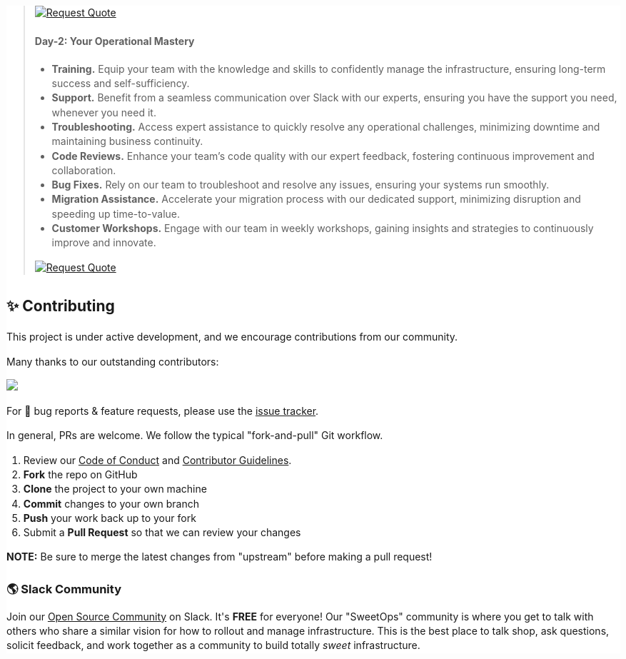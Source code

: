 > <a href="https://cpco.io/commercial-support?utm_source=github&utm_medium=readme&utm_campaign=cloudposse/github-action-terraform-plan-storage&utm_content=commercial_support"><img alt="Request Quote" src="https://img.shields.io/badge/request%20quote-success.svg?style=for-the-badge"/></a>
>
> #### Day-2: Your Operational Mastery
> - **Training.** Equip your team with the knowledge and skills to confidently manage the infrastructure, ensuring long-term success and self-sufficiency.
> - **Support.** Benefit from a seamless communication over Slack with our experts, ensuring you have the support you need, whenever you need it.
> - **Troubleshooting.** Access expert assistance to quickly resolve any operational challenges, minimizing downtime and maintaining business continuity.
> - **Code Reviews.** Enhance your team’s code quality with our expert feedback, fostering continuous improvement and collaboration.
> - **Bug Fixes.** Rely on our team to troubleshoot and resolve any issues, ensuring your systems run smoothly.
> - **Migration Assistance.** Accelerate your migration process with our dedicated support, minimizing disruption and speeding up time-to-value.
> - **Customer Workshops.** Engage with our team in weekly workshops, gaining insights and strategies to continuously improve and innovate.
>
> <a href="https://cpco.io/commercial-support?utm_source=github&utm_medium=readme&utm_campaign=cloudposse/github-action-terraform-plan-storage&utm_content=commercial_support"><img alt="Request Quote" src="https://img.shields.io/badge/request%20quote-success.svg?style=for-the-badge"/></a>
> </details>

## ✨ Contributing

This project is under active development, and we encourage contributions from our community.



Many thanks to our outstanding contributors:

<a href="https://github.com/cloudposse/github-action-terraform-plan-storage/graphs/contributors">
  <img src="https://contrib.rocks/image?repo=cloudposse/github-action-terraform-plan-storage&max=24" />
</a>

For 🐛 bug reports & feature requests, please use the [issue tracker](https://github.com/cloudposse/github-action-terraform-plan-storage/issues).

In general, PRs are welcome. We follow the typical "fork-and-pull" Git workflow.
 1. Review our [Code of Conduct](https://github.com/cloudposse/github-action-terraform-plan-storage/?tab=coc-ov-file#code-of-conduct) and [Contributor Guidelines](https://github.com/cloudposse/.github/blob/main/CONTRIBUTING.md).
 2. **Fork** the repo on GitHub
 3. **Clone** the project to your own machine
 4. **Commit** changes to your own branch
 5. **Push** your work back up to your fork
 6. Submit a **Pull Request** so that we can review your changes

**NOTE:** Be sure to merge the latest changes from "upstream" before making a pull request!

### 🌎 Slack Community

Join our [Open Source Community](https://cpco.io/slack?utm_source=github&utm_medium=readme&utm_campaign=cloudposse/github-action-terraform-plan-storage&utm_content=slack) on Slack. It's **FREE** for everyone! Our "SweetOps" community is where you get to talk with others who share a similar vision for how to rollout and manage infrastructure. This is the best place to talk shop, ask questions, solicit feedback, and work together as a community to build totally *sweet* infrastructure.
